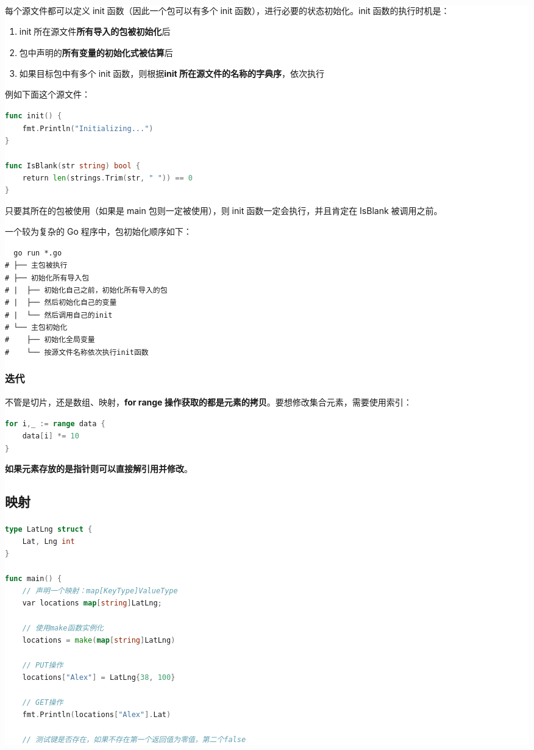 每个源文件都可以定义 init 函数（因此一个包可以有多个 init 函数），进行必要的状态初始化。init 函数的执行时机是：

1. init 所在源文件**所有导入的包被初始化**后

2. 包中声明的**所有变量的初始化式被估算**后

3. 如果目标包中有多个 init 函数，则根据**init 所在源文件的名称的字典序**，依次执行

例如下面这个源文件：

```go
func init() {
    fmt.Println("Initializing...")
}
 
func IsBlank(str string) bool {
    return len(strings.Trim(str, " ")) == 0
}
```

只要其所在的包被使用（如果是 main 包则一定被使用），则 init 函数一定会执行，并且肯定在 IsBlank 被调用之前。

一个较为复杂的 Go 程序中，包初始化顺序如下：

```shell
  go run *.go
# ├── 主包被执行
# ├── 初始化所有导入包
# |  ├── 初始化自己之前，初始化所有导入的包
# |  ├── 然后初始化自己的变量
# |  └── 然后调用自己的init
# └── 主包初始化
#    ├── 初始化全局变量
#    └── 按源文件名称依次执行init函数
```

### 迭代

不管是切片，还是数组、映射，**for range 操作获取的都是元素的拷贝**。要想修改集合元素，需要使用索引：

```go
for i,_ := range data {
    data[i] *= 10
}
```

**如果元素存放的是指针则可以直接解引用并修改**。

## 映射

```go
type LatLng struct {
    Lat, Lng int
}
 
func main() {
    // 声明一个映射：map[KeyType]ValueType
    var locations map[string]LatLng;
 
    // 使用make函数实例化
    locations = make(map[string]LatLng)
 
    // PUT操作
    locations["Alex"] = LatLng{38, 100}
 
    // GET操作
    fmt.Println(locations["Alex"].Lat)
 
    // 测试键是否存在，如果不存在第一个返回值为零值，第二个false
```